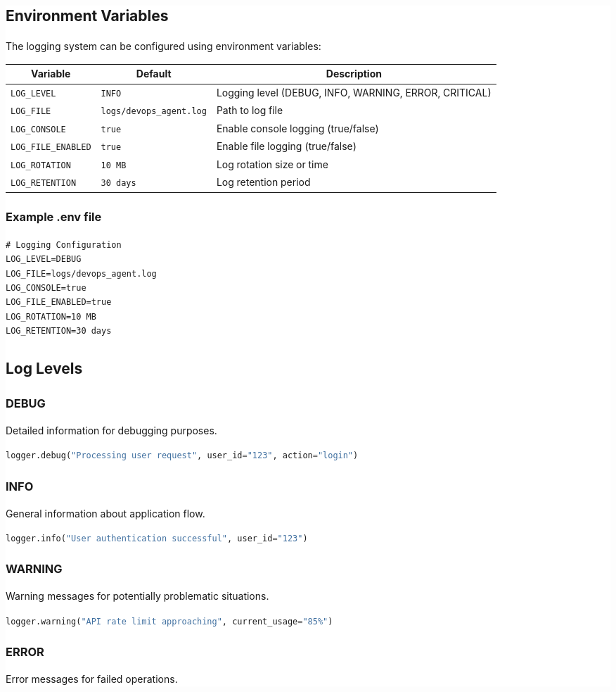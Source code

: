 ## Environment Variables

The logging system can be configured using environment variables:

| Variable | Default | Description |
|----------|---------|-------------|
| `LOG_LEVEL` | `INFO` | Logging level (DEBUG, INFO, WARNING, ERROR, CRITICAL) |
| `LOG_FILE` | `logs/devops_agent.log` | Path to log file |
| `LOG_CONSOLE` | `true` | Enable console logging (true/false) |
| `LOG_FILE_ENABLED` | `true` | Enable file logging (true/false) |
| `LOG_ROTATION` | `10 MB` | Log rotation size or time |
| `LOG_RETENTION` | `30 days` | Log retention period |

### Example .env file

```env
# Logging Configuration
LOG_LEVEL=DEBUG
LOG_FILE=logs/devops_agent.log
LOG_CONSOLE=true
LOG_FILE_ENABLED=true
LOG_ROTATION=10 MB
LOG_RETENTION=30 days
```

## Log Levels

### DEBUG
Detailed information for debugging purposes.

```python
logger.debug("Processing user request", user_id="123", action="login")
```

### INFO
General information about application flow.

```python
logger.info("User authentication successful", user_id="123")
```

### WARNING
Warning messages for potentially problematic situations.

```python
logger.warning("API rate limit approaching", current_usage="85%")
```

### ERROR
Error messages for failed operations.
